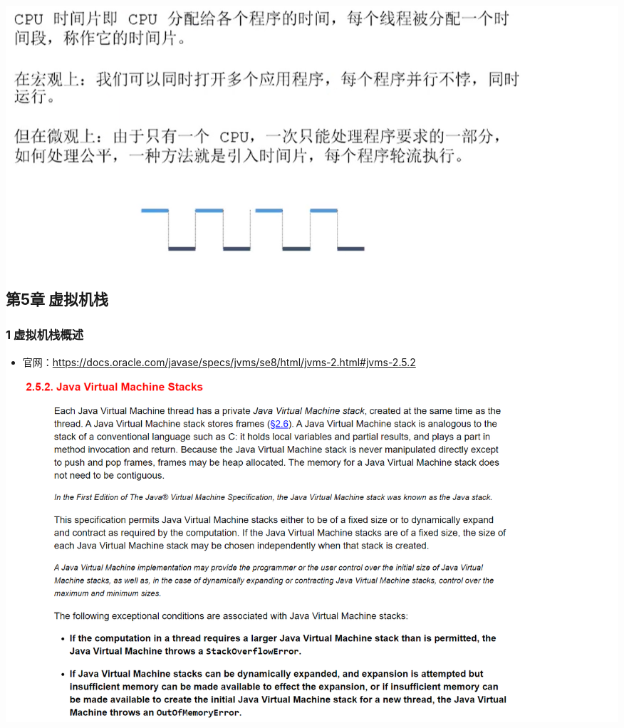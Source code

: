   <img src="images/76.png" alt="img" style="zoom:75%;" />

## 第5章 虚拟机栈

### 1 虚拟机栈概述

* 官网：https://docs.oracle.com/javase/specs/jvms/se8/html/jvms-2.html#jvms-2.5.2

  <img src="images/77.png" alt="img" style="zoom:67%;" />
